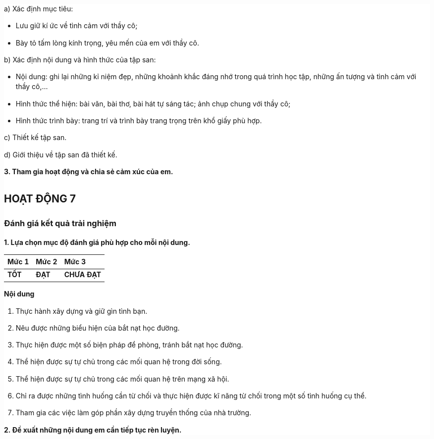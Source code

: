 a) Xác định mục tiêu:

*   Lưu giữ kí ức về tình cảm với thầy cô;

*   Bày tỏ tấm lòng kính trọng, yêu mến của em với thầy cô.

b) Xác định nội dung và hình thức của tập san:

*   Nội dung: ghi lại những kỉ niệm đẹp, những khoảnh khắc đáng nhớ trong quá trình học tập, những ấn tượng và tình cảm với thầy cô,...

*   Hình thức thể hiện: bài văn, bài thơ, bài hát tự sáng tác; ảnh chụp chung với thầy cô;

*   Hình thức trình bày: trang trí và trình bày trang trọng trên khổ giấy phù hợp.

c) Thiết kế tập san.

d) Giới thiệu về tập san đã thiết kế.

**3. Tham gia hoạt động và chia sẻ cảm xúc của em.**

## HOẠT ĐỘNG 7

### Đánh giá kết quả trải nghiệm

**1. Lựa chọn mục độ đánh giá phù hợp cho mỗi nội dung.**

| Mức 1 | Mức 2 | Mức 3 |
| :---- | :---- | :---- |
| **TỐT** | **ĐẠT** | **CHƯA ĐẠT** |

**Nội dung**

1. Thực hành xây dựng và giữ gìn tình bạn.

2. Nêu được những biểu hiện của bắt nạt học đường.

3. Thực hiện được một số biện pháp để phòng, tránh bắt nạt học đường.

4. Thể hiện được sự tự chủ trong các mối quan hệ trong đời sống.

5. Thể hiện được sự tự chủ trong các mối quan hệ trên mạng xã hội.

6. Chỉ ra được những tình huống cần từ chối và thực hiện được kĩ năng từ chối trong một số tình huống cụ thể.

7. Tham gia các việc làm góp phần xây dựng truyền thống của nhà trường.

**2. Đề xuất những nội dung em cần tiếp tục rèn luyện.**
